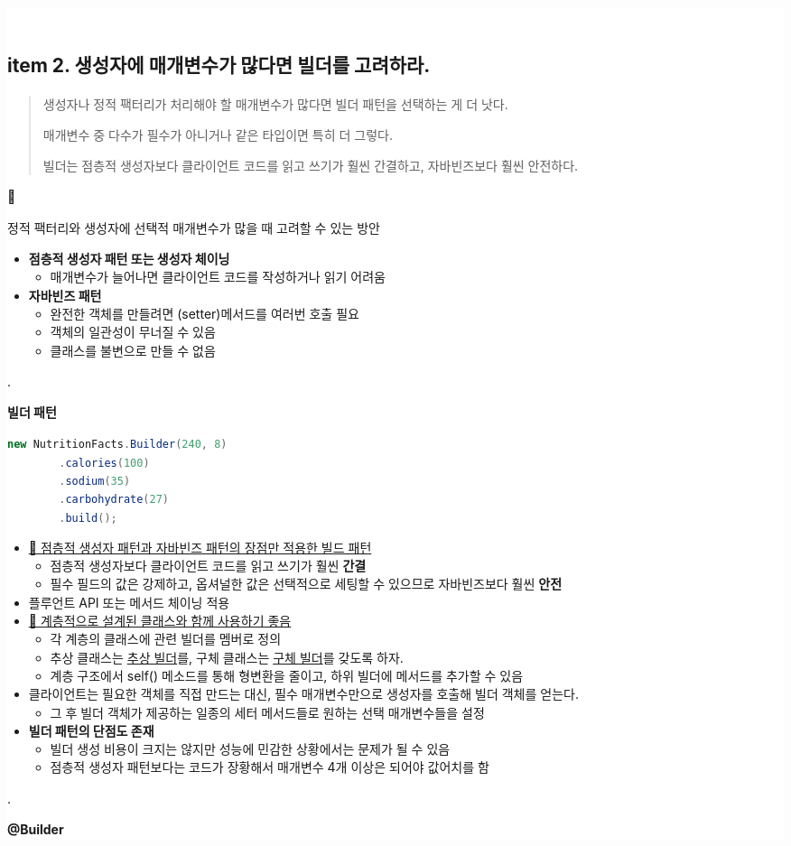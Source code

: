 <br>

## item 2. 생성자에 매개변수가 많다면 빌더를 고려하라.

> 생성자나 정적 팩터리가 처리해야 할 매개변수가 많다면 빌더 패턴을 선택하는 게 더 낫다.
> 
> 매개변수 중 다수가 필수가 아니거나 같은 타입이면 특히 더 그렇다.
> 
> 빌더는 점층적 생성자보다 클라이언트 코드를 읽고 쓰기가 훨씬 간결하고, 자바빈즈보다 훨씬 안전하다.

📖

정적 팩터리와 생성자에 선택적 매개변수가 많을 때 고려할 수 있는 방안

- **점층적 생성자 패턴 또는 생성자 체이닝**
  - 매개변수가 늘어나면 클라이언트 코드를 작성하거나 읽기 어려움
- **자바빈즈 패턴**
  - 완전한 객체를 만들려면 (setter)메서드를 여러번 호출 필요
  - 객체의 일관성이 무너질 수 있음
  - 클래스를 불변으로 만들 수 없음

.

**빌더 패턴**

```java
new NutritionFacts.Builder(240, 8)
        .calories(100)
        .sodium(35)
        .carbohydrate(27)
        .build(); 
```

- [📝 점층적 생성자 패턴과 자바빈즈 패턴의 장점만 적용한 빌드 패턴](https://github.com/WegraLee/effective-java-3e-source-code/blob/master/src/effectivejava/chapter2/item2/builder/NutritionFacts.java)
  - 점층적 생성자보다 클라이언트 코드를 읽고 쓰기가 훨씬 **간결**
  - 필수 필드의 값은 강제하고, 옵셔널한 값은 선택적으로 세팅할 수 있으므로 자바빈즈보다 훨씬 **안전**
- 플루언트 API 또는 메서드 체이닝 적용
- [📝 계층적으로 설계된 클래스와 함께 사용하기 좋음](https://github.com/WegraLee/effective-java-3e-source-code/tree/master/src/effectivejava/chapter2/item2/hierarchicalbuilder)
  - 각 계층의 클래스에 관련 빌더를 멤버로 정의
  - 추상 클래스는 [추상 빌더](https://github.com/WegraLee/effective-java-3e-source-code/blob/master/src/effectivejava/chapter2/item2/hierarchicalbuilder/Pizza.java)를, 구체 클래스는 [구체 빌더](https://github.com/WegraLee/effective-java-3e-source-code/blob/master/src/effectivejava/chapter2/item2/hierarchicalbuilder/Calzone.java)를 갖도록 하자.
  - 계층 구조에서 self() 메소드를 통해 형변환을 줄이고, 하위 빌더에 메서드를 추가할 수 있음
- 클라이언트는 필요한 객체를 직접 만드는 대신, 필수 매개변수만으로 생성자를 호출해 빌더 객체를 얻는다.
  - 그 후 빌더 객체가 제공하는 일종의 세터 메서드들로 원하는 선택 매개변수들을 설정
- **빌더 패턴의 단점도 존재**
  - 빌더 생성 비용이 크지는 않지만 성능에 민감한 상황에서는 문제가 될 수 있음
  - 점층적 생성자 패턴보다는 코드가 장황해서 매개변수 4개 이상은 되어야 값어치를 함

.

**@Builder**
